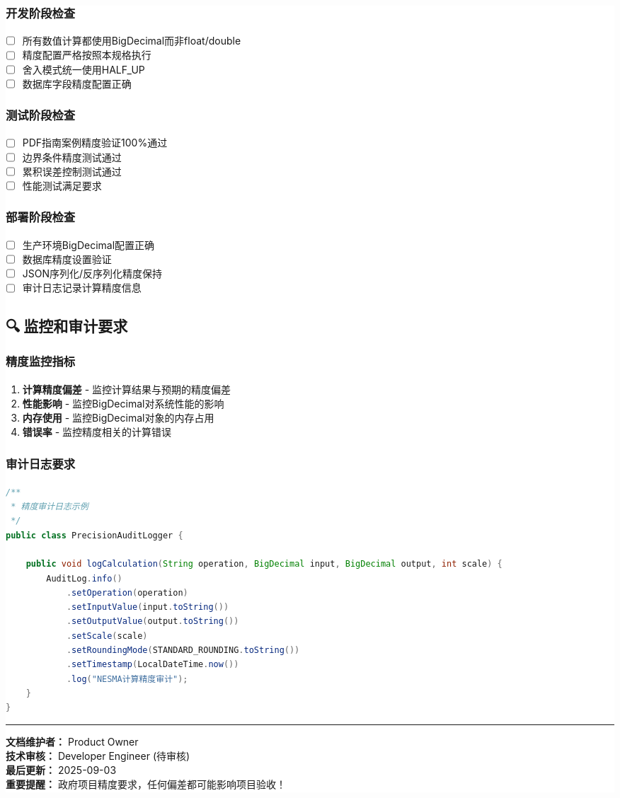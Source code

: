 ### 开发阶段检查
- [ ] 所有数值计算都使用BigDecimal而非float/double
- [ ] 精度配置严格按照本规格执行
- [ ] 舍入模式统一使用HALF_UP
- [ ] 数据库字段精度配置正确

### 测试阶段检查  
- [ ] PDF指南案例精度验证100%通过
- [ ] 边界条件精度测试通过
- [ ] 累积误差控制测试通过
- [ ] 性能测试满足要求

### 部署阶段检查
- [ ] 生产环境BigDecimal配置正确
- [ ] 数据库精度设置验证
- [ ] JSON序列化/反序列化精度保持
- [ ] 审计日志记录计算精度信息

## 🔍 监控和审计要求

### 精度监控指标
1. **计算精度偏差** - 监控计算结果与预期的精度偏差
2. **性能影响** - 监控BigDecimal对系统性能的影响
3. **内存使用** - 监控BigDecimal对象的内存占用
4. **错误率** - 监控精度相关的计算错误

### 审计日志要求
```java
/**
 * 精度审计日志示例
 */
public class PrecisionAuditLogger {
    
    public void logCalculation(String operation, BigDecimal input, BigDecimal output, int scale) {
        AuditLog.info()
            .setOperation(operation)
            .setInputValue(input.toString())
            .setOutputValue(output.toString())
            .setScale(scale)
            .setRoundingMode(STANDARD_ROUNDING.toString())
            .setTimestamp(LocalDateTime.now())
            .log("NESMA计算精度审计");
    }
}
```

---

**文档维护者：** Product Owner  
**技术审核：** Developer Engineer (待审核)  
**最后更新：** 2025-09-03  
**重要提醒：** 政府项目精度要求，任何偏差都可能影响项目验收！